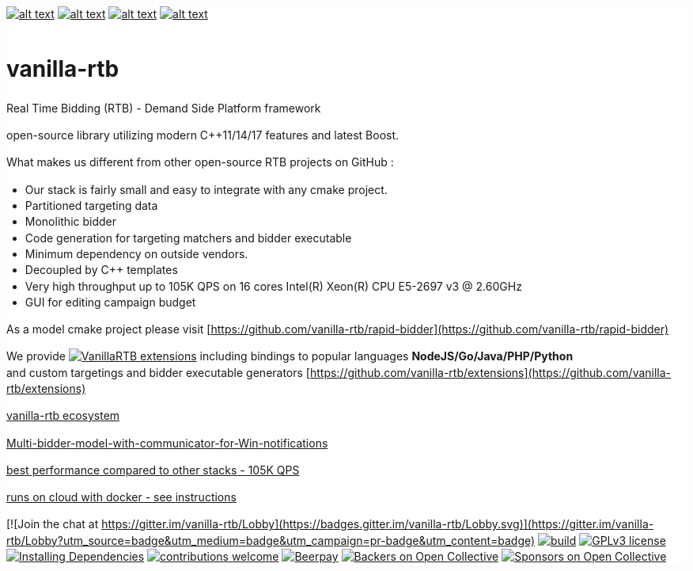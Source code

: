 [![alt text][1.1]][1]
[![alt text][2.1]][2]
[![alt text][3.1]][3]
[![alt text][4.1]][4]

[1.1]: https://i.imgur.com/tbK9oQ9.png (twitter icon)
[2.1]: https://i.imgur.com/f1rWtvg.png (LinkedIn icon)
[3.1]: https://i.imgur.com/g8bZTwu.png (telegram icon)
[4.1]: https://i.imgur.com/1slR4ab.png (github icon)

[1]: http://www.twitter.com/vanilla_rtb
[2]: http://www.linkedin.com/company/vanillartb
[3]: http://t.me/vanilla_rtb
[4]: http://www.github.com/vanilla-rtb

# vanilla-rtb

Real Time Bidding (RTB) - Demand Side Platform framework

open-source library utilizing  modern C++11/14/17 features and latest Boost.

What makes us different from other open-source RTB projects on GitHub :

* Our stack is fairly small and easy to integrate with any cmake project. 
* Partitioned targeting data
* Monolithic bidder 
* Code generation for targeting matchers and bidder executable
* Minimum dependency on outside vendors.
* Decoupled by C++ templates
* Very high throughput up to 105K QPS on 16 cores Intel(R) Xeon(R) CPU E5-2697 v3 @ 2.60GHz
* GUI for editing campaign budget 

As a model cmake project please visit [https://github.com/vanilla-rtb/rapid-bidder](https://github.com/vanilla-rtb/rapid-bidder)

We provide 
[![VanillaRTB extensions](https://img.shields.io/badge/VanillaRTB-extensions-blue.svg)](https://github.com/vanilla-rtb/extensions) including bindings to popular languages **NodeJS/Go/Java/PHP/Python**  
and custom targetings and bidder executable generators [https://github.com/vanilla-rtb/extensions](https://github.com/vanilla-rtb/extensions)

[vanilla-rtb ecosystem](../../wiki)

[Multi-bidder-model-with-communicator-for-Win-notifications](../../wiki/Multi-bidder-model-with-communicator-for-Win-notifications)

[best performance compared to other stacks -  105K QPS](../../wiki/QPS-test)

[runs on cloud with docker - see instructions](../../tree/master/docker/)

[![Join the chat at https://gitter.im/vanilla-rtb/Lobby](https://badges.gitter.im/vanilla-rtb/Lobby.svg)](https://gitter.im/vanilla-rtb/Lobby?utm_source=badge&utm_medium=badge&utm_campaign=pr-badge&utm_content=badge) 
[![build ](https://travis-ci.org/venediktov/vanilla-rtb.svg?branch=master)](https://travis-ci.org/venediktov/vanilla-rtb)
[![GPLv3 license](https://img.shields.io/badge/License-GPLv3-blue.svg)](http://perso.crans.org/besson/LICENSE.html)
[![Installing Dependencies](https://img.shields.io/badge/Dependencies-wiki-green.svg)](https://github.com/venediktov/vanilla-rtb/wiki)
[![contributions welcome](https://img.shields.io/badge/contributions-welcome-brightgreen.svg?style=flat)](https://github.com/venediktov/vanilla-rtb/issues)
[![Beerpay](https://beerpay.io/venediktov/vanilla-rtb/badge.svg?style=beer)](https://beerpay.io/venediktov/vanilla-rtb)
[![Backers on Open Collective](https://opencollective.com/vanilla-rtb/backers/badge.svg)](#backers) 
[![Sponsors on Open Collective](https://opencollective.com/vanilla-rtb/sponsors/badge.svg)](#sponsors) 

